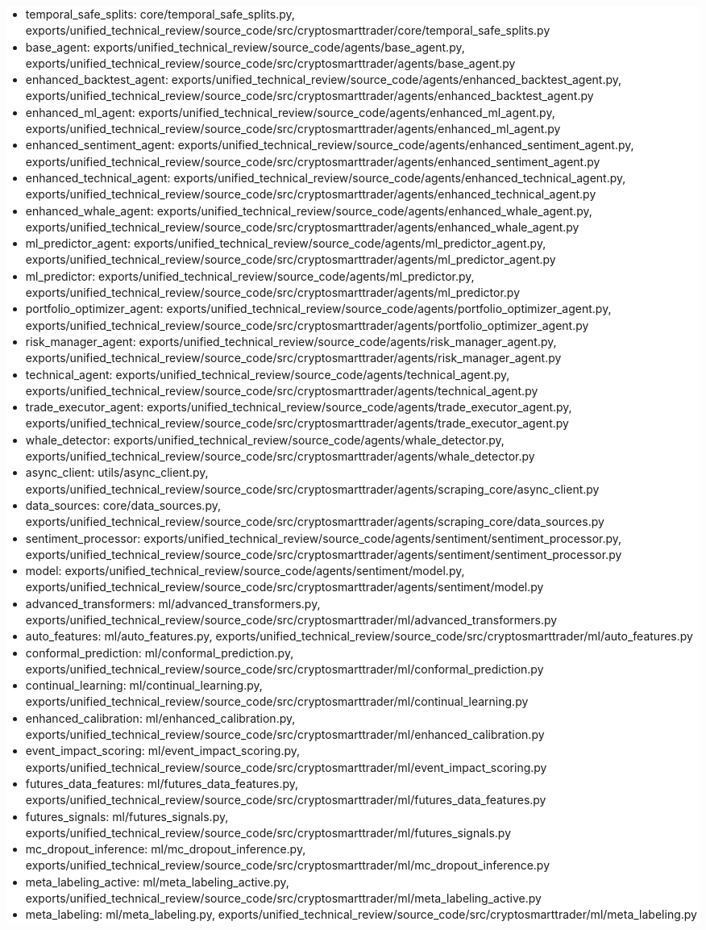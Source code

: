 - temporal_safe_splits: core/temporal_safe_splits.py, exports/unified_technical_review/source_code/src/cryptosmarttrader/core/temporal_safe_splits.py
- base_agent: exports/unified_technical_review/source_code/agents/base_agent.py, exports/unified_technical_review/source_code/src/cryptosmarttrader/agents/base_agent.py
- enhanced_backtest_agent: exports/unified_technical_review/source_code/agents/enhanced_backtest_agent.py, exports/unified_technical_review/source_code/src/cryptosmarttrader/agents/enhanced_backtest_agent.py
- enhanced_ml_agent: exports/unified_technical_review/source_code/agents/enhanced_ml_agent.py, exports/unified_technical_review/source_code/src/cryptosmarttrader/agents/enhanced_ml_agent.py
- enhanced_sentiment_agent: exports/unified_technical_review/source_code/agents/enhanced_sentiment_agent.py, exports/unified_technical_review/source_code/src/cryptosmarttrader/agents/enhanced_sentiment_agent.py
- enhanced_technical_agent: exports/unified_technical_review/source_code/agents/enhanced_technical_agent.py, exports/unified_technical_review/source_code/src/cryptosmarttrader/agents/enhanced_technical_agent.py
- enhanced_whale_agent: exports/unified_technical_review/source_code/agents/enhanced_whale_agent.py, exports/unified_technical_review/source_code/src/cryptosmarttrader/agents/enhanced_whale_agent.py
- ml_predictor_agent: exports/unified_technical_review/source_code/agents/ml_predictor_agent.py, exports/unified_technical_review/source_code/src/cryptosmarttrader/agents/ml_predictor_agent.py
- ml_predictor: exports/unified_technical_review/source_code/agents/ml_predictor.py, exports/unified_technical_review/source_code/src/cryptosmarttrader/agents/ml_predictor.py
- portfolio_optimizer_agent: exports/unified_technical_review/source_code/agents/portfolio_optimizer_agent.py, exports/unified_technical_review/source_code/src/cryptosmarttrader/agents/portfolio_optimizer_agent.py
- risk_manager_agent: exports/unified_technical_review/source_code/agents/risk_manager_agent.py, exports/unified_technical_review/source_code/src/cryptosmarttrader/agents/risk_manager_agent.py
- technical_agent: exports/unified_technical_review/source_code/agents/technical_agent.py, exports/unified_technical_review/source_code/src/cryptosmarttrader/agents/technical_agent.py
- trade_executor_agent: exports/unified_technical_review/source_code/agents/trade_executor_agent.py, exports/unified_technical_review/source_code/src/cryptosmarttrader/agents/trade_executor_agent.py
- whale_detector: exports/unified_technical_review/source_code/agents/whale_detector.py, exports/unified_technical_review/source_code/src/cryptosmarttrader/agents/whale_detector.py
- async_client: utils/async_client.py, exports/unified_technical_review/source_code/src/cryptosmarttrader/agents/scraping_core/async_client.py
- data_sources: core/data_sources.py, exports/unified_technical_review/source_code/src/cryptosmarttrader/agents/scraping_core/data_sources.py
- sentiment_processor: exports/unified_technical_review/source_code/agents/sentiment/sentiment_processor.py, exports/unified_technical_review/source_code/src/cryptosmarttrader/agents/sentiment/sentiment_processor.py
- model: exports/unified_technical_review/source_code/agents/sentiment/model.py, exports/unified_technical_review/source_code/src/cryptosmarttrader/agents/sentiment/model.py
- advanced_transformers: ml/advanced_transformers.py, exports/unified_technical_review/source_code/src/cryptosmarttrader/ml/advanced_transformers.py
- auto_features: ml/auto_features.py, exports/unified_technical_review/source_code/src/cryptosmarttrader/ml/auto_features.py
- conformal_prediction: ml/conformal_prediction.py, exports/unified_technical_review/source_code/src/cryptosmarttrader/ml/conformal_prediction.py
- continual_learning: ml/continual_learning.py, exports/unified_technical_review/source_code/src/cryptosmarttrader/ml/continual_learning.py
- enhanced_calibration: ml/enhanced_calibration.py, exports/unified_technical_review/source_code/src/cryptosmarttrader/ml/enhanced_calibration.py
- event_impact_scoring: ml/event_impact_scoring.py, exports/unified_technical_review/source_code/src/cryptosmarttrader/ml/event_impact_scoring.py
- futures_data_features: ml/futures_data_features.py, exports/unified_technical_review/source_code/src/cryptosmarttrader/ml/futures_data_features.py
- futures_signals: ml/futures_signals.py, exports/unified_technical_review/source_code/src/cryptosmarttrader/ml/futures_signals.py
- mc_dropout_inference: ml/mc_dropout_inference.py, exports/unified_technical_review/source_code/src/cryptosmarttrader/ml/mc_dropout_inference.py
- meta_labeling_active: ml/meta_labeling_active.py, exports/unified_technical_review/source_code/src/cryptosmarttrader/ml/meta_labeling_active.py
- meta_labeling: ml/meta_labeling.py, exports/unified_technical_review/source_code/src/cryptosmarttrader/ml/meta_labeling.py